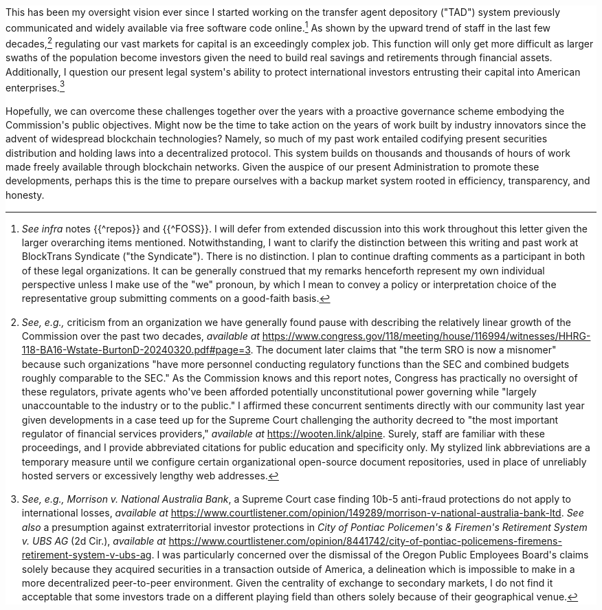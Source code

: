 This has been my oversight vision ever since I started working on the transfer agent depository ("TAD") system previously communicated and widely available via free software code online.[^about-bt] As shown by the upward trend of staff in the last few decades,[^staff-nums] regulating our vast markets for capital is an exceedingly complex job. This function will only get more difficult as larger swaths of the population become investors given the need to build real savings and retirements through financial assets. Additionally, I question our present legal system's ability to protect international investors entrusting their capital into American enterprises.[^global-protections]

Hopefully, we can overcome these challenges together over the years with a proactive governance scheme embodying the Commission's public objectives. Might now be the time to take action on the years of work built by industry innovators since the advent of widespread blockchain technologies? Namely, so much of my past work entailed codifying present securities distribution and holding laws into a decentralized protocol. This system builds on thousands and thousands of hours of work made freely available through blockchain networks. Given the auspice of our present Administration to promote these developments, perhaps this is the time to prepare ourselves with a backup market system rooted in efficiency, transparency, and honesty.


[^staff-nums]: _See, e.g.,_ criticism from an organization we have generally found pause with describing the relatively linear growth of the Commission over the past two decades, _available at_ https://www.congress.gov/118/meeting/house/116994/witnesses/HHRG-118-BA16-Wstate-BurtonD-20240320.pdf#page=3. The document later claims that "the term SRO is now a misnomer" because such organizations "have more personnel conducting regulatory functions than the SEC and combined budgets roughly comparable to the SEC." As the Commission knows and this report notes, Congress has practically no oversight of these regulators, private agents who've been afforded potentially unconstitutional power governing while "largely unaccountable to the industry or to the public." I affirmed these concurrent sentiments directly with our community last year given developments in a case teed up for the Supreme Court challenging the authority decreed to "the most important regulator of financial services providers," _available at_ https://wooten.link/alpine. Surely, staff are familiar with these proceedings, and I provide abbreviated citations for public education and specificity only. My stylized link abbreviations are a temporary measure until we configure certain organizational open-source document repositories, used in place of unreliably hosted servers or excessively lengthy web addresses.

[^about-bt]: _See_ _infra_ notes {{^repos}} and {{^FOSS}}. I will defer from extended discussion into this work throughout this letter given the larger overarching items mentioned. Notwithstanding, I want to clarify the distinction between this writing and past work at BlockTrans Syndicate ("the Syndicate"). There is no distinction. I plan to continue drafting comments as a participant in both of these legal organizations. It can be generally construed that my remarks henceforth represent my own individual perspective unless I make use of the "we" pronoun, by which I mean to convey a policy or interpretation choice of the representative group submitting comments on a good-faith basis.

[^start-duna]: _See_ community conversation on the new DUNA filing process and years of past self-organized work, _available at_ https://lnns.co/0PuFl1TZzWe. 

[^new-crowdsourcing]: _See_ clip from Apple TV programming, _available at_ https://youtu.be/0C0Sj6Us19I. This discussion led to extensive dialogue across our community because we care very deeply about the protections availed by our democracy to investors, including a grassroots fundraising drive to send the Commission coffee mugs and beans. _See also generally_ research paper from Neal Newman, J.D., identifying how central intermediaries unilaterally disabled market access in order to serve their business interests over trading continuity, _inter alia_, _available at_ https://ssrn.com/abstract=4459285. _Compare_ investors' decentralized innovative heartfelt action towards staff with "a conscious decision to leave retail investors vulnerable" given a discretionary choice in § V.B to place short-term business interests first.

[^cong]: _See_ two Congressional hearings and a staff report study with wide-standing consequences, _available at_ https://www.c-span.org/program/house-committee/gamestop-hearing-part-1/588548, https://www.c-span.org/program/house-committee/gamestop-hearing-part-2/589320, and https://www.sec.gov/files/staff-report-equity-options-market-structure-conditions-early-2021.pdf; respectively. While few commentators have yet associated transfer agent regulations with these historic market events, I find the items inexplicably intertwined. NSCC and its participants could only halt trading given the lack of a functional transfer-agent self-custody transaction system operating outside the NMS as presently established around the central intermediaries so key in revolutionizing clearing and settlement fifty years ago. Has Congress meaningfully contemplated the structure of our markets after the immense consolidation of post-trade processing into a single holding company made immensely powerful by its constituent self-regulatory organizations ("SROs")?

[^ncs]: Let's carefully cite a range from the NSCC petition to OCC withdrawal to EDGAR modernization to things from the ~~other side of the _hall_~~ democratic PoV (?) with deference to scrutinizing TAR at n/16 (_see Id_). 


[^rh-name-intro]: _See_ _infra_ note {{^sell-err-support}} detailing trading restrictions from operational inadequacies. These expirences  include services being "unavaliable" during market hours when tryin to sell securities.
[^ca-escheatment]: _See, e.g._ alifronia bill purporting to support self-custody rights by enacting  new framework to esceat assets held by custodians controlling property intterests therein, _available at_ https://legiscan.com/CA/bill/AB1052/2025.  rather than granting investors direct controlling private keys to their investments, the propossed leglisaltion here and elsewhere defers to existing banking interests. FFor  the remainder of this comment, I will assume basic working knowledge of crypto primatives and terminology, as suppooerted by staff's public discusson of atmoic swaps at _infra_ note {{^https://www.sec.gov/newsroom/speeches-statements/peirce-statement-rfi-022125}} ¶ 45.
[^rh-ipo-custody]: _See_ staff clarification questions into the businesssss model and custody rights of users, _available at_ http://sec.gov/Archives/edgar/data/1783879/000000000021006480/filename1.pdf#page=7. Rhonhood reponds firslty wuth their reliance on  a genral Bitcoin "industry whitepaper" to determine that users certainly  own their cryptocurrenccy in the event of default, _available at_ https://www.sec.gov/Archives/edgar/data/1783879/000162827921000323/filename1.htm p. 15. After  glancing over insolvency custody, the  firm explains how htey "receive activity-based rebates" for "cryptocurrency transactions" despite not reporting such activities on Form 606.
[^rh-fractional-filings]: _See, e.g.,_ introution of fractionalized, custodied shares which Robinhood classified as seccurities entitiements undder the Uniform Commercial Code ("UCC"), _available at_ https://www.sec.gov/Archives/edgar/data/1783879/000162827921000280/filename1.htm.
[^best-eff-mon]: _See_ the Securities Acts Amendments of 1975 promoting indsuytryh  compatition, mentioning it positiviely twenty times, _available at_ https://www.congress.gov/94/statute/STATUTE-89/STATUTE-89-Pg97.pdf. _See also_ speech from formder Commissioner Philip A. Loomis, Jr.  at an adoption  conference hosted by two prior self-regulatory organizations ("SROs"), _available at_ https://www.sec.gov/news/speech/1975/111875loomis.pdf. "Fair competition is stated as one of the primary objectives" from the  Commission's perspectiove, and "the scheme of governmental securities regulation itself" was being updated to "prevent industry organizations from behaving in an anti-competitive way."
[^other-3-ex]: _See, e.g.,_ an instance where an investor bought and held "1,285,050 shares in [an] OTC bulletin board property-development company... [which] had only ever issued 1,158,064 shares" and continued trading dozens of millions of shares a day in volume, _available at_ https://www.euromoney.com/article/b1320xkhl0443w/naked-shorting-the-curious-incident-of-the-shares-that-didnt-exist. Later in the investigation, a DTCC agent claims full withdrawal of shares like these from Cede "would paralyze our capital market system" due to the presence of "legal naked short selling" which create "shortages." _See also_ a public-safety technology firm which receives ten figures annually from our great Nation, reporting a "large disparity in legally issued and outstanding stock in TASER (approximately 61 million shares) versus... over 82 million votes recorded" at an AGM, _available at_ https://www.sec.gov/comments/s7-12-06/dklint7619.pdf#page=2.
[^ostk-augi]: _See, e.g._ former Commissioner Luis A. Aguilar's meeting addressing double-digit outstanding Failures to Deliver ("FTDs") when investors acquired a 120% ownership stake in a discount online retailer, _inter alia_, given the failures of central netting, _available at_ https://www.sec.gov/comments/s7-19-07/s71907-1436.pdf#page=3. _See also_ written remarks _infra_ note {{^Discord-GME}} from the CEO of such firm at the time, stating "a financial news organization suggests that of our approximate 6,000 owners, the top 50 own 106% of our stock" just before the share price halved.
[^ats-prep]: _See_ _supra_ note {{^ostk-augi}}. Given cryptosystems and decentralized exchanges allow these transactions without the possibility of FTDs, I asked Commissioner Aguilar and partners at their venture company about their interpretation of if they "would or would not consider a DEX to be an ATS" in a written communication on 26 Sep 2023 and subsequent meeting in relation to File No. S7-02-22, _inter alia_. If staff agree with the supportive remarks in these discussions and pro-digital-assets rhetoric espoused by our present governmental leadership, then might we need an oversight system for uncovered peer-to-peer distributed transaction messaging systems?
[^ats-note]: _See_ analysis of legacy liquidity venues in one of the leading academic finance journals, _available at_ https://doi.org/10.1017/S0022109017000849. _See also_ discussion of alternative liquidity-providing cryptosystems, _available at_ https://x.com/xximpod/status/1908527646331593078. I see no other decentralized free market than the one referenced _infra_ note {{^xlm-minimal-info}}.
[^intro-quote-date]: Based on extensive diligence, Mr. Peterffy's sentiments over the past few decades closely resemble this quote, _available at_ https://www.cnbc.com/2021/02/17/interactive-brokers-chairman-thomas-peterffy-on-gamestop-frenzy.html. _See, e.g.,_ departing remarks from former Commissioner Aguilar emphasizing remarks from Mr. Peterffy that "our markets are in a 'crisis,' and that 'order, fair dealing, and trust' need to be restored" in § II ¶ 2, _available at_ https://www.sec.gov/newsroom/speeches-statements/us-equity-market-structure.
[^historic-id]: _See_ _supra_ note {{^best-eff-mon}}.
[^ucc-511c]: _See_ UCC § 8-511(c), as presently adopted in all 50 States.
[^511c-id]: _Id._
[^ccp-connec]: _See, e.g.,_ last year's annual financial statements for NSCC, stating an approximately equivalent amount of assets and liabilities, _available at_ https://www.dtcc.com/-/media/Files/Downloads/legal/financials/2024/NSCC-Financial-Statements-Annual-2024.pdf#page=4. At 27, the report references the "multilateral netting contract and limited cross-guaranty agreement with DTC, FICC and OCC," a risk mutualizer further expanded by industry arrangements _infra_ note {{^ny-err-3}}. Could the failure of only one of these intermediaries cripple all of their interoperability?
[^DTCcs]: _See, e.g.,_ six formalized change requests just this year in NH HB427, ND SB2364, SD HB1122, TN HB443, CT HB5849, and WY SF189 (all 2025); _available at_ https://legiscan.com/NH/bill/HB427/2025, https://legiscan.com/ND/bill/SB2364/2025, https://legiscan.com/SD/bill/HB1122/2025, https://legiscan.com/TN/bill/HB0443/2025, https://legiscan.com/CT/bill/HB5849/2025, and https://legiscan.com/WY/bill/SF0189/2025, respectively. All these legislatures strike the exception to Main Street securities entitlement custody as discussed in the proposed bills. _See also_ proposition questioning testimony in the third bill, stating "all those clients in the teeth of the crisis had no access to their accounts... that happened to the retail investors; it happened to the biggest, most sophisticated investors in the world that were in Lehman Brothers—so, big and small. The small investors: those accounts were eventually sold to another firm. That is the only way they got access to their accounts again—it took some weeks and months. The institutional clients: unbeknownst to them, all of their Treasuries, which were their collateral—their dry powder to operate in this crisis—were taken by JPMorgan in the bankruptcy" as both the custodian and secured creditor for such assets given invocation of UCC Art. 8, _available at_ https://sdpb.sd.gov/sdpbpodcast/2025/hco15.mp3#t=5640.
[^ucc-511b]: _See_ UCC § 8-511(b), as presently adopted in all 50 States.
[^csuohio]: _See_ law-review article responding, _inter alia_, to perspectives on central order clearing from Treasury Secretary Jacob Lew and former Chair Gary Gensler ("Gensler"), _available at_ https://engagedscholarship.csuohio.edu/cgi/viewcontent.cgi?article=3915&context=clevstlrev. As cited in note 4, Gensler investigated the failure of Long-Term Capital Management without finding "good answers" to stop the spread of contagion which later manifested into 2008. As staff know, File No. S7-23-22 later implemented a clearing mandate requiring more participant interaction which could involve substantial FICC risks.
[^peirce-failures]: _Id._ § II.F.
[^peirce-SUBTLE]: _See, e.g.,_ earlier work discussing the materiality of securities lending in the bailout of American International Group, _available at_ https://elischolar.library.yale.edu/cgi/viewcontent.cgi?article=10106&context=ypfs-documents. The paper concludes after extensively establishing that "securities-lending issues arose in regulated life-insurance companies" which needed the "discipline" of independent action, since "merely making sure that every entity has a regulator will not fix the financial markets." Might a more decentralized, localized, and autonomous strategic-planning market for organizational decisions best support the whole financial system as it rapidly evolves?
[^Dole]: _See, e.g.,_ investor class-action memorandum after an unfair management-led buyout, previously settled at a 20% premium over the original price, _available at_ https://courts.delaware.gov/Opinions/Download.aspx?id=252690. Shareholders held valid claims against 49,164,415 shares which "substantially exceeded the 36,793,758 shares" available. While DRS investors received the full award amount, it is questionable whether all beneficial holders received due compensation through the custodial structure. The funds were sent to all record holders, but clearly some class members would need to receive reimbursement from a fraction of their holdings since Cede was the only registered owner which could create more share entitlements than true shares.
[^Dole-id]: _Id._ n.1. Vice Chancellor J. Travis Laster: "top-down federal solution" and "Distributed ledger technology offers a potential technological solution"
[^buffett-drs]: For instance, Warren Buffett once wrote that investors should "be sure to have your stock registered in your name" after [owner-directed untaxable donations]. Corporate nonprofit tax 2nd sentence. _See also_ remarks from Commissioner Peirce supporting blockchain technologies as a solution to the convoluted securityholder communication structure present in the Custodial Structure, _available at_ https://youtu.be/6wUzE9ynIjI.
[^wind-down-rule]: _See_ File No. S7-10-23 as came into effect just this January, _available at_ https://www.sec.gov/files/rules/final/2024/34-101446.pdf. The policy change addresses how the Custodial Structure "can pose systemic risk to the financial system" given participants "concentrate risk in the clearing agency." Staff at 119 go so far as to say that "contagion events that could pose a systemic danger to the U.S. financial system." I appreciate the Commission's active role in attempting to mitigate these unnecessary risks, which DTCC itself claims are impossible to expunge at note 441.
[^occ-foia-ref]: _See_ _infra_ note {{[^occ-foia]}}.
[^ex-intro-mm]: _See, e.g.,_ recent remarks in response to an alert that a particular security was worth many thousands of dollars per share, despite the reality that it is presently valued at a small fraction thereof, _available at_ https://x.com/Python0o/status/1890464983445545037. _See also_ derivative products _supra_ note {{^rh-fractional-filings}} which attained this level of price action for some investors before transactional capability was unilaterally revoked from tens of millions of investors at over 150 broker-dealers, _available at_ https://www.reddit.com/r/Superstonk/comments/12gjugb/fractional_gme_shares_were_selling_for_512450_per. While some of these events may be attributable to human error, as was the case of the bank teller, others seem more inexplicably linked to the opaque operations of certain systemic industry participants.
[^apex-sec-ipo]: As the Commission knows, Apex attempted to go public through a $4.7 billion post-money reverse merger four years ago through its former parent Apex Clearing Holdings LLC, as detailed in a Form 425 filing from the acquirer, _available at_ https://www.sec.gov/Archives/edgar/data/1834518/000119312521049864/0001193125-21-049864-index.htm. However, the purchase and subsequent PIPE financings fell through after the incidents of late January that year. Exhibit 99.1 therein boasts about Apex's "over 200 clients representing more than 13 million customer accounts" which generated an "[i]ndustry leading" prior-year "operating revenue of approximately $236 million" at nearly 40% gross margins.
[^apex-sec-ex99]: _See_ business management claims highlighting profits in Exhibit 99.1 as attached to the February 2021 SPAC 8-K, _available at_ https://www.sec.gov/Archives/edgar/data/1834518/000119312521049864/d137294dex991.htm. While generously ignoring the market-shaking events of three weeks prior, President Tricia Rothschild says order routing "is a high cost of failure business, and our clients and their customers depend on Apex to safeguard their assets." Ms. Rothschild quietly resigned five months after this filing, before the merger fell through, as shown through a very short note at the end of a hiring announcement, _available at_ https://www.businesswire.com/news/home/202107060053
[^structure-hearing]: _See_ memorandum from Republican Representatives, _available at_ https://docs.house.gov/meetings/BA/BA16/20240627/117468/HHRG-118-BA16-20240627-SD002.pdf. Employees from two national securities exchanges, _inter alia_, discuss the 1975 Exchange Act amendments and subsequent structural reform initiatives which prefaced the monopolization of post-trade clearing and settlement _infra_ note {{^note-DTC-2006}}. The House description details proposed and prior changes by Gensler as attempting to "overhaul certain aspects of the market." However, the written testimonies of both the sitting academic and Nasdaq EVP reference or are themselves supportive studies paid for by the industry.
[^Schack-testimony]: _See_ Congressional testimony of Justin Schack from an intermediary which claims to be the industry's largest floor broker, _available at_ https://youtu.be/LxgQSA0htv8&t=5060. While not an independent, unbiased witness, they capture the peculiar development of the present unchallenged market structure when calling it "lightning fast, vastly fragmented, and extraordinarily complex. No one with a blank slate would design such a complex system to achieve such a simple task."
[^Schack-written]: _See_ Mr. Schack's witness statement as submitted on their own behalf, _available at_ https://www.congress.gov/118/meeting/house/117468/witnesses/HHRG-118-BA16-Wstate-SchackJ-20240627.pdf. Later in the document, they contemplate "whether today's far-better outcomes came _because of_ or _in spite of_ [sic] all the government reforms and private-sector adaptations of the past three decades."
[^Schack-id-fees]: _Id._ at 8. _See also generally_ discussion of the conflicts and challenges presented by this structural configuration and competing market access fees, _available at_ https://youtu.be/Sm17SAZO9hY?t=2490. I discuss specifically in the preface thereto systemic ownership challenges in the zero-commission hidden-fee business models of modern brokers. Might the growth of transfer-agent-oriented market systems help the Commission reduce its concentrated reliance on the centralized Custodial Structure?
[^doub-back]: _See_ _supra_ note {{^wind-down-rule}}.
[^apex-spac-fine]: _See_ Release No. 11266 at https://www.sec.gov/files/litigation/admin/2024/33-11266.pdf.
[^apex-spac-dissolve]: _See_ press release "liquidating the funds held in the trust account and making a distribution payment therefrom" in accordance with the exemption from the civil penalty, _available at_ https://www.sec.gov/Archives/edgar/data/1834518/000121390024006525/ea192206ex99-1_northern2.htm.
[^uyeda-spac-cases]: _See_ response to Form S-1 filed 6 Jan 2021, which staff found dated after initial SPAC target conversations began, _available at_ https://www.sec.gov/newsroom/speeches-statements/uyeda-statement-spac-121224. Acting Chair Uyeda gripes with the material business differences between operating companies and special-purpose vehicles. Vehicles which, as staff know, require special investor protections and processing treatment compared to real businesses not formed solely to shortcut the artificial barriers to exchange listings. Might American business best raise the most qualified investors through a more universal market for capital more closely aligned with Commission registration rather than proprietary central interfaces?
[^uyeda-id]: _Id._ at §§ II–III.
[^backlink-edgar]: _See, e.g.,_ application of efficiency principles in EDGAR automation for the driving end of facilitating small-business access to capital, _available at_ https://www.sec.gov/comments/s7-15-23/s71523-301019-767522.pdf. Namely, we circle back to the guiding principles I personally admire as an investor in our markets first and foremost throughout my early career in § V.D. In an age where so few innovators tap our public markets for their expansions, might a more decentralized capital allocation system best involve our great national population in the businesses of tomorrow, rather than a select few Sand Hill institutions.
[^apex-sub-agr]: _See_ Exhibit 10.1 filed in connection with _supra_ note {{^apex-sec-ipo}}, _available at_ https://www.sec.gov/Archives/edgar/data/1834518/000119312521049864/d137294dex101.htm
[^apex-lending-income]: While Apex chose not to segment out its securities lending income from other net disclosed revenues, it is my general interpretation of large swaths of public sentiment and personal experience that the firm generally retains at least 80% of all such revenues. Given the materiality of share lending income in other brokers, a source of revenue derived from lending assets for short sales, I find some solace in knowing Apex itself ascertains the clear conflicts of interest in lending practices, especially related to primary offerings. _See also_ rulemaking which came into effect last year at File No. S7-18-21, requiring more transparency and efficiency in the securities lending market which has so greatly been kept out of accessible tools beforehand. Staff efforts to meaningfully distinguish between individual and wholesale lending markets frankly blew my policy hat right off, as the analyses thereof exemplarily protected small American retirees.
[^id-wholsale-lending]: _See, e.g.,_ disclosure of the "give-to-get" insider lending club from the final release of _Id._ at 180, _available at_ https://www.sec.gov/files/rules/final/2023/34-98737.pdf#page=180. _See also_ remarks of an extensively-cited commenter claiming there exist "enormous costs associated with [transactional reporting]" given the implicitly manual nature of these institutional transactions, _available at_ https://www.sec.gov/comments/s7-18-21/s71821-20122451-278475.pdf#page=11. The commenter at 13 onward goes on to attack staff for implementing reforms authorized by Congress and designed to protect the investing public.
[^ringingbells]: _See, e.g.,_ exceptional previous work analyzing holes left open by Congressional evaluations of market-changing events, _available at_ https://www.reddit.com/r/Superstonk/comments/181cuqr/proof_expos%C3%A9_calculation_of_doddfrank.
[^game-stopped]: _See_ report on the PCO event of four years hence, prepared over the course of sixteen months by the majority staff of the House Committee on Financial Services, _available at_ https://democrats-financialservices.house.gov/uploadedfiles/6.22_hfsc_gs.report_hmsmeetbp.irm.nlrf.pdf.
[^staff-gme-study]: _See_ Staff Report on Equity and Options Market Structure Conditions in Early 2021, _available at_ https://www.sec.gov/files/staff-report-equity-options-market-struction-conditions-early-2021.pdf.
[^house-id-sec]: _See_ _supra_ note {{^game-stopped}} at § III.2.b.
[^house-id-2]: _Id._
[^apex-broker-num]: _See_ _supra_ note {{^apex-sec-ipo}}.
[^house-first-subsec]: _See_ _supra_ note {{^game-stopped}} at § III.2.a.
[^house-first-subsec-id]: _Id._
[^sell-err-support]: _See_ correspondence with support staff via help center over the course of two full trading days, _available at_ https://wooten.link/trading-sell-error.
[^rh-clearing-self]: _See_ engineering news release detailing scaling challenges of proprietary centralized systems built on open-source protocols with retrospective insights into past business decisions, _available at_ https://newsroom.aboutrobinhood.com/part-i-scaling-robinhood-clearing-accounting.
[^sell-err-support-3]: _See_ _supra_ note {{^sell-err-support}} at 3.
[^house-reg-sci-subsec]: _See_ _supra_ note {{^game-stopped}} § IV.2.d.
[^email-cvvv1]: The exact email sent 6 Nov 2024 also stated that "[o]ur records show that it has been approximately six months since you have logged into your [account]." I was instructed to "log in by end of day 11/15/2024" but did not see the message by that date.
[^email-cvvv2]: I do not think an investment application should disincentivize long-term investing, so I sold the remainder of the position and closed the account four days later. I did attempt a stock transfer to another broker, but the fee to do so was arbitrarily high, marked up by a factor of nearly 500 times the public clearing and settlement charge therefor.
[^apex-fine-foreshadow]: _See, e.g.,_ opinion affirming dismissal in _Peter Jang v. Apex Clearing Corporation_, 23-10436 (11th Cir.), _available at_ https://cases.justia.com/federal/appellate-courts/ca11/22-10669/22-10669-2024-10-08.pdf. At 15, the judge rules that "clearing brokers like Apex generally don’t owe individual investors any fiduciary duties" and thus cannot be held to serve the best interests of investors in New York. The court continues to dissect the misunderstanding that "the stockbroker-investor relationship is a fiduciary relationship" at nn.3–4.
[^staff-gme-internalization]: _See_ _supra_ note {{^staff-gme-study}} at 37. Moreover, as the Commission knows, "88% of internalized dollar volume in January [2021] executed by just three wholesalers" according to note 100 on the same page. Is it healthy for our great NMS if one firm accounts for over half of daily internalized trading volume, according to this source? A firm which solely exists to make a market for profit using preferential access to certain liquidity venues not available to large swaths of the investing public.
[^staff-gme-conflicts]: _Id._ at 44. Here, staff also remark that "though wholesalers increasingly handle individual investor order flow, they face fewer requirements concerning their operational transparency and resiliency as compared to exchanges or ATSs." While it could be challenging to crack down on these institutions given the "free" trading regime brokers design around rebates, might an alternative blockchain-based and transparency-focused transfer-agent system alleviate these market-structure loopholes?
[^rh-s1]: That is, if they're not referred to as a product sold to market-making firms. _See_ staff correspondences regarding IPO of most notable intermediary of the PCO event in _Id._ As the Commission knows, the Division of Corporate Finance suggests a "revision to clarify users are not customers" in their registration statement, _available at_ https://www.sec.gov/Archives/edgar/data/1783879/000000000021007261/filename1.pdf.
[^peirce-bailout-quote]: _See_ _supra_ note {{^csuohio}}  at 2.
[^ny-fed-fails]: _See_ clearinghouse settlement failures study from a research series which had its industry funding revoked a decade ago, _available at_ https://www.newyorkfed.org/medialibrary/media/research/current_issues/ci11-9.pdf#page=2. Also on this page, notable researching authors indicate in Chart 1 that failures to deliver in Treasuries began in earnest around 1992. "Fails to deliver involving Treasury securities occurred in every week between July 4, 1990, and December 29, 2004," notes the study, averaging over $440 billion per month in 2025 dollars.
[^ny-fed-id1]: _Id._ at 5.
[^hidden-errs]: _See_ _supra_ note {{^game-stopped}} at § III.2, finding and disclosing over a year after the fact that DTCC arbitrarily chose to waive margin charges and had "regularly waived such charges during periods of acute volatility" for years prior. Congressional staff found that "at least one member firm made a business decision" to allow trades creating excess-risk charges because NSCC's charge "was either not applied or reduced 63 times" to the tune of billions in risk deposits. In following this series of repeated margin-forgiveness decisions, Congress found a single managing director "has the ultimate authority to authorize waivers" and "does not need to consult with anyone to authorize a waiver." Should these calculations, so crucial to the integrity and stability of our great market system, really lie in the hands of a select few individuals, "particularly when the risk of default is greatest[?]"
[^shoerer]: _See, e.g.,_ one article detailing the bankruptcy of Stoever, Glass & Co. in February, an intermediary which had been in business for over six decades, _available at_ https://www.investmentnews.com/goria/practice-management/60-year-old-new-york-broker-dealer-files-bankruptcy-closes-down/259356. In a bankruptcy filing of their affiliated wealth management arm, the firm has at least an estimated $1 million in liabilities compared to under $50,000 in assets.
[^ny-err-1]: _See_ a documented archive of the Bank of New York's "$32 Billion Overdraft" because of bond clearing miscalculations for tens of thousands of issues at _supra_ note {{^ny-fed-fails}} n.4, _available at_ https://dl.acm.org/doi/pdf/10.1145/382300.382301#page=2. The bank "incurred an estimated $4 million interest expense on the borrowing, [but] the bank said any impact on its net income 'will not be material.' For the first nine months this year, earnings totaled $96.7 million."
[^ny-err-2]: _Id._ from reprinting of _Washington Post_ article. Only "able to borrow $700 million from other banks. The rest was covered by a $23.6 billion loan from the New York Fed. As collateral, the bank pledged all its domestic assets and all its customers' securities" with only hours of notice. Will we expect the banks to support any kind of clearing-system failure, and, if so, what happens when their available funds require again borrowing against American investor portfolios?
[^ny-err-3]: _Id._ As the Commission knows, much of this present risk now exists centralized in the FICC as established for the benefit of industry participants. However, these "efficiencies" propagate to the benefit of speculators who can propagate record quantities of risky positions using common collateral between their accounts therewith and at the Chicago Mercantile Exchange, as established by a cross-margining agreement formalized two decades ago without a notice-and-comment period in SR-FICC-2003-10, duly revised and _available at_ https://www.dtcc.com/~/media/Files/Downloads/legal/rules/ficc_cme_crossmargin_agreement.pdf.
[^rh-arg-main]: _Id._ Although the staff writers chose not to mention this particular bnroker by name in the last complete sentence at 31, NSCC's margin cll to theri routing broker was well publicized before being personaly negotitated yo a sum nearly hafl the original estimate vis-à-vi the ECP-charge weaiver. WHoistlically, this page of the report states total clearing margin across all brokers increased by about 37% in a single day. How can trading in a small handful of retail securities so greatrly disrupt the operations of our great Nation's onyl equities clearing firm?
[^DA-EO]: _See_ E.O. 14178, where our great President decreed: "the policy of my Administration to support the responsible growth and use of digital assets, blockchain technology, and related technologies across all sectors of the economy" despite surely fighting through traumatic pushback, _available at_ https://www.whitehouse.gov/presidential-actions/2025/01/strengthening-american-leadership-in-digital-financial-technology.
[^cede-fail]: _See, e.g.,_ recent fuyleaming in File No. S7-10-23 contemplating the failure of the Custodial Structure, _available at_ https://www.sec.gov/files/rules/final/2024/34-101446.pdf. Naemyl, the fifth paper cited in note 475 states, "Pervasive reforms of derivatives markets following 2008 are, in effect, unfinished business; the systemic risk of CCPs has been exacerbated and left unaddressed." Its subtitle claims the CCP is "too important to fail" and its author later writes that "their failure would have such a negative impact on the financial system and the economy as a whole that the government would do whatever it takes to prevent such a failure, including effecting transfers from taxpayers." Does the Commission believe _another_ Federal baloit of Wall Street's mistakes should take preference over grassroots nonprofit investor-centric innovations?
[^dtc-smac-1]: https://www.sec.gov/comments/s7-10-23/s71023-225519-472762.pdf#page=2. Later states that it would be unduly difficult to ensure "there will be continuation of services by service profviders" requisite to the Custodial Structure's operations (at 8). - let's expand this to their comments on cloud providers given inadequate central infrastructure (JEsus christ  I swear their modernization memo is integrating Lambda)
[^dtc-smac-2]: https://www.sec.gov/comments/s7-07-23/s70723-202219-405182.pdf#page=6. _See also_ ITP exempoting order note 24 which asserts that almost a full half of comments "urged the Commission to ensure that no entity improperly gains a monopoly on any aspect of trade processing" from firms such as JPMorgan Chase, Goldman Sachs, UBS Warburg, Deutsche Bank, Merrill Lynch, and State Street; _available at_ https://www.govinfo.gov/content/pkg/FR-2001-04-23/pdf/01-9962.pdf#page=3. In note 21, this document also suggests that the indsutry will shorten the settlement cycle to T+1 by a deadline over two decades ago.
[^pers]: I also sincerely appreciated the technical excellence showcased in the proposition, beta testing, and present implementation of EDGAR Next.
[^UCC-year]: While we appreciate that about half of our great Nation's States amended their codes two years ago, particularly section 8 thereof, these changes do not address the material concerns we have over the protection of investor assets held in retirement, health-savings, or any other entitlement accounts. We will detail these challenges later, which were introduced in their entirety in the 1994 amendments.
[^overvoting-fabrication]: _See, e.g.,_ an internal transfer agent service document describing six ways to truncate or otherwise throw out votes in elections where more shares are voted than exist, _available at_ https://wooten.link/overvoting-fabrication.
[^BASIC-UCC]: _See_ remarks on the BANKING AND SECURITIES INDUSTRY COMMITTEE amendments to UCC in 1972, mentioned in the concept release at n.62, enabling the custodianship and immobilization necessary for margin loans, _available at_ https://www.sechistorical.org/collection/papers/1980/1984_0401_BasicTeamwork_1.pdf#page=69. Upon the adoption of these new State laws, "DTC commenced taking steps to implement the long-desired broadening of its ownership, even though a small percentage of its eligible issues would be from non-enacting states." As the Commission knows, this ownership stake often exceeds 99.9% of public issuers, presenting an immense centralization risk should its nominee partnership face any threats.
[^FSU-UCC]: _See_ Florida State University Law Review's article: _A Critical Look at Secured Transactions Under Revised UCC Article 8_, _available at_ https://ir.law.fsu.edu/lr/vol14/iss4/2. In 1987, Dr. Paul B. Rasor, Ph.D. therein states:
[^]: _See, e.g.,_ uncertainty and standardization in the reporting of Direct Registration System holdings at one well-known issuer, _available at_ https://www.drsgme.org/drs-reporting. A third-quarter 2022 filing states a specific number of shares "directly registered with our transfer agent." _Compare_ this specificity to the "held by record holders" language used in reports thereafter. Should the DTCC's FAST agreements be required to delineate directly registered shares?
[^cb-light]: As the public for-profit corporation exists today with nearly monopolistic control over American on-ramps to crypto asset products.
[^cb-suit-main]: _See_ 23 Civ. 4738 (S.D.N.Y.) ECF No. 1, _available at_ [https://www.sec.gov/files/litigation/complaints/2023/comp-pr2023-102.pdf](https://www.sec.gov/files/litigation/complaints/2023/comp-pr2023-102.pdf).
[^title]: The particular representative may have had a syntactically different but functionally similar title. My memory does not fully serve me on this granularity, and I did not format my physical notes in an electronic archive back then. For time, I will defer from finding a recording link, but staff can obtain one in reference to recorded sessions now kept in a proprietary data storage system, _available at_ [https://structuredfinance.org/resources/sfvegas-2021-sessions-now-available-for-replay](https://structuredfinance.org/resources/sfvegas-2021-sessions-now-available-for-replay). _See also_ decentralization discussion in the same year with participation from another ATS which has not had its registrations shelved, _available at_ [https://youtu.be/DGhZcFbbJik](https://youtu.be/DGhZcFbbJik).
[^723-basis-date]: _See_ note 1 in personal profiling history, _available at_ [https://wooten.link/723](https://wooten.link/723).
[^btc-lev-report]: Some of this activity was required because Coinbase chooses not to submit brokerage-style transaction reports to the IRS. Others resulted in my previously communicated use of unregulated exchanges, which served as the only point of access available to certain markets. And still many more, including transactions reported for the Syndicate, arose from the nature of decentralized exchanges, which cannot effectuate cost-basis or capital-gains reporting to the government given their lack of a financial intermediary. _See also, relevantly,_ Gensler's pragmatic remarks on taking a nuanced, practiced, and mature approach to regulating such protocols, _available at_ https://www.sec.gov/comments/sr-occ-2024-001/srocc2024001-474471-1355754.pdf n.46.
[^jw-debanking]: _See, e.g.,_ unexpected account termination at an institution largely influenced by Coinbase and its infrastructure, _available at_ https://x.com/JFWooten4/status/1814252066300207611. I have had similar experiences with corporate accounts at Coinbase whereby they would comprehensively approve my business given complete and full entity disclosures, only to remove such authorization as soon as any meaningful transactions process on-chain. This experience reminds me of a banking institution that found cause to investigate my corporate account after a transaction well below the Suspicious Activity Reporting ("SAR") threshold. After I did not answer their phone calls for 48 hours, they closed the account with a significant history of operating as the day-to-day treasury funds for team members. Upon later contacting this institution, they told me that the account was closed because I "walked into a branch and requested so." This did not occur, so I asked the account representative to check back with their team. Approximately two weeks later, we had another call where this employee reaffirmed that I physically closed the account in a local branch. However, this would be impossible because I was on holiday in Switzerland at the time of the alleged visit, and this bank did not have any branches in Switzerland. Does the Commission believe transactional oversight should extend so far as to terminate one's ability to participate in the financial system just because their phone does not have signal in a foreign country?
[^cb-s1]: _See_ the intermediary's S-1 direct listing disposing of at least 14,967,757 million insider shares for approximately $5.72 billion from public markets, _available at_ [https://www.sec.gov/Archives/edgar/data/1679788/000162828021005373/coinbaseglobalincs-1a2.htm](https://www.sec.gov/Archives/edgar/data/1679788/000162828021005373/coinbaseglobalincs-1a2.htm). The filing uses the phrase "a more fair, accessible, efficient, and transparent financial system" at least three times as generally promoting an open network for the world. At 121, they also tout traditional banking services "from offering compounding rewards on savings that pay out by the second to compensating users for virtually completing tasks through global micropayments."
[^banking-BS]: As staff know, the American banking system often takes multiple days to transfer funds between accounts. Unfortunate as this is, Coinbase worsens the process for acquisitions of USDC by traditionally disallowing blockchain transfers for at least a week after this period. Accordingly, any transaction intent on blockchain asset acquisitions from a bank account forces users to gamble that the price won't materially increase during the extensive waiting period.
[^john-acquisition]: _See_ original on-chain storage of funds safekept for housing expenses, _available at_ https://stellar.expert/explorer/public/tx/c91bbd05e35f7abd31394129561ed2f37da1fa46dbf29be197c6f7433f7dec52. _See also_ subsequent conversion into a native layer-1 utility token for investment purposes, _available at_ https://stellar.expert/explorer/public/tx/063f37c0f5e0b0714c6474cad185ca4ddd9ab22d5a84d315c030081f503e62a7. Accounts can swap between any blockchain-network assets with a permissionless order book which employs zero intermediaries, as can be seen in an example between two completely arbitrary user-defined tokens, _available at_ https://stellar.expert/explorer/public/tx/2acf44db14c9263b6f7573cd997b8e065c3c9222a85dd26ad8da4940dd2df31e.
[^Garand-story]: _See_ note 7 of a technical development discussion detailing the common practices of proprietary traders to arbitrage between centralized cryptocurrency exchanges through power and latency analysis, _available at_ https://wooten.link/1558. Given the nonexistence of a NMS for cryptocurrencies and a generally international market for their central exchange, does the Commission believe staff can efficiently oversee all forthcoming trading and registration supervision? Or would staff prefer an updated system based on the decentralized governance ethos commonly underlying these common endeavors which are so often paired with decentralized exchanges?
[^cex-dex]: Namely, all mainstream instances of the former type operate solely on a profit-driven proprietary business model. Often these entities fundraise from the investing public in an effort to sustain their enterprise, which exists exclusively due to fees later charged for trading services. I find this particularly concerning because exchanges and liquidity have a well-known "lock-in" effect whereby the network effect of bids and offers accrues exclusively to the provider of an exchange venue. As staff know, Wall Street perpetually uses this value for bribing introducing brokers for order flow, which hinders price discovery through met supply and demand.
[^debank]: _See also_ Congressional industry sentiment impeding technological growth in our great Nation by revoking access to the legacy interbank payment and account network, _available at_ https://youtu.be/WgjUM8U81FY?t=4639. Might distributed ledger technologies and decentralized governance offer a resilient and transparent record of investor assets? Could they at least challenge the "brick wall" of opacity and nonresponsive support options present at central intermediaries like Coinbase?
[^global-protections]: _See, e.g.,_ _Morrison v. National Australia Bank_, a Supreme Court case finding 10b-5 anti-fraud protections do not apply to international losses, _available at_ https://www.courtlistener.com/opinion/149289/morrison-v-national-australia-bank-ltd. _See also_ a presumption against extraterritorial investor protections in _City of Pontiac Policemen's & Firemen's Retirement System v. UBS AG_ (2d Cir.), _available at_ https://www.courtlistener.com/opinion/8441742/city-of-pontiac-policemens-firemens-retirement-system-v-ubs-ag. I was particularly concerned over the dismissal of the Oregon Public Employees Board's claims solely because they acquired securities in a transaction outside of America, a delineation which is impossible to make in a more decentralized peer-to-peer environment. Given the centrality of exchange to secondary markets, I do not find it acceptable that some investors trade on a different playing field than others solely because of their geographical venue.
[^street-name]: While "Wall Street name" is a relatively well-known concept today, the concept release first introduces the term in note 45 related to the cited "Unsafe Practices Study" for Congress, _available at_ https://www.sechistorical.org/collection/papers/1970/1971_1201_SECUnsafe_01.pdf. At 29 therein, staff authors contemplate the failure of businesses "under a capitalistic system" before the widespread development of brokerage capital requirements.
[^street-name-2]: _Id._ On the very next page of this document, staff write that "Treasury funds which are available in the event they are needed to accomplish the goals of SIPC are not an inexhaustible amount" and ultimately originate from taxpayer dollars. Does the Commission plan to exhaust any required SIPC funds in the event of a clearing agency failure, especially given their particularly thin capitalization as compared to the assets they hold?
[^ccp-regime]: _See also_ reference to this market structure as a "CCP regime" by various world government regulators such as the European Securities and Markets Authority, a group that used the term in at least three final technical reports from 2013 to 2017 and ultimately codified it into an adopted regulation amendment with nearly three dozen mentions of the regime, _available at_ https://eur-lex.europa.eu/legal-content/EN/TXT/?uri=CELEX%3A52017PC0331&qid=1738728760923. _Compare_ to further academic references using the term by Dr. jur. Yuxi Li, who expresses grave concerns over "conflicts of interests in the corporation" in 2019, _available at_ https://ediss.sub.uni-hamburg.de/bitstream/ediss/8178/1/Dissertation.pdf#page=114. Even Dr. Steven McNamara, J.D., uses the term in a 2014 paper defending the concentration of risk into a single entity amidst a growing derivatives complex, _available at_ http://scholarship.law.nd.edu/ndjlepp/vol28/iss1/6.
[^cede-questions]: href backcite Concept note 87 at https://www.scribd.com/document/329172045/Senate-Doc-93-62-Title-Acknowledgements-Intro
[^dentzer]: _See_ _The Depository Trust Company: DTC's Formative Years and Creation of The Depository Trust & Clearing Corporation (DTCC)_ from YBK Publishers. In discussing new laws to allow Cede ownership, "DTC enlisted regulatory agencies, legal bodies, industry associations, and others to make these changes, with growing success in the late 1970s."
[^xlm-minimal-info]: Stellar is one of the few platforms that accounts for liquidity at scale without a centralized party (as associated with traditional Alternative Trading Systems). We no longer require these brokerage middlemen to grease the wheels of markets with regard to the trading of securities held in the Direct Registration System. Staff can hear more about how the blockchain network takes a crowdsourced approach to liquidity in our community discussion of its features, _available at_ https://lnns.co/WJoHIMAXTV4. The SDEX gives all users equal access to a global decentralized order book for any pair of assets on the network. Staff can also investigate a more comprehensive analysis of this system's implications on market structure and general societal improvements, _available at_ https://wooten.link/thesis. Since its genesis in 2014, the SDEX has processed over 4.6 billion trades worth 28 billion U.S. dollars.
[^tn-hearing-exp]: See note in OCC link video 16; need a real primary source on this (see WhatCan stickie). Reached out; use bot for fallback on 24 Feb.
[^california]: _See, e.g.,_ Overstock case documents released by the _Economist_ among a plethora of evidence detailing brokers' abuse of central clearing and settlement systems, _available at_ https://wooten.link/economist-suit. Our fun learning how these FTDs destroy markets helps fuel a growing passion for an effective and decentralized market system.
[^darkpool-50]: _See, e.g.,_ analysis of largest market counterparty failures during the buy-button event four short years ago, _available at_ https://www.reddit.com/r/Superstonk/comments/1hxllrt/a_brief_history_of_gamestop_from_meme_to_moass. We all independently revolt against Wall Street's immense central control through our understandings of and actions reforming the NMS.
[^intro-blockchain]: _See_ concept release note 421.
[^nak-btc]: _See_ Nakamoto § 1, _available at_ https://bitcoin.org/bitcoin.pdf.
[^GH-discussion]: _See_ "Transfer Agent Regulations in the Era of Blockchain" conversation, _available at_ https://github.com/WhyDRS/SEC-Comments/discussions/14.
[^TS-TAR-ep]: _See_ one of many weekly market advancement discussions and interviews, _available at_ https://lnns.co/_bCOQT1AKdi.
[^Discord-GME]: _See_ "Monopoly Bailout Discussion" as first reference in an extended piece on growing systemic risks, _available at_ https://wooten.link/GME. _See also_ invitation to join the public server, open to any internet user, _available at_ https://wooten.link/join. Staff will need to configure an account and enter the group before viewing the context of the first link and other searchable discussions over this concept release.
[^bailout-chat]: Relevant quotes from Jon Cunliffe, Deputy Governor for Financial Stability at the Bank of England from https://youtu.be/0PtULsOtI2o?t=9311: